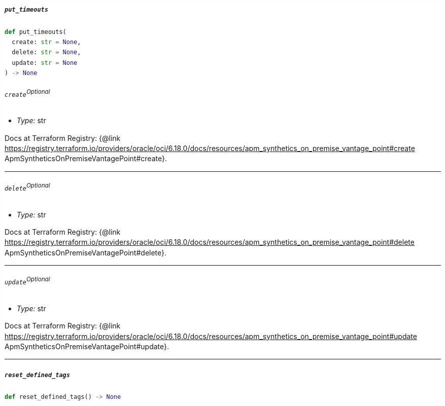 ##### `put_timeouts` <a name="put_timeouts" id="rhizo-co-terraform-provider-oci.apmSyntheticsOnPremiseVantagePoint.ApmSyntheticsOnPremiseVantagePoint.putTimeouts"></a>

```python
def put_timeouts(
  create: str = None,
  delete: str = None,
  update: str = None
) -> None
```

###### `create`<sup>Optional</sup> <a name="create" id="rhizo-co-terraform-provider-oci.apmSyntheticsOnPremiseVantagePoint.ApmSyntheticsOnPremiseVantagePoint.putTimeouts.parameter.create"></a>

- *Type:* str

Docs at Terraform Registry: {@link https://registry.terraform.io/providers/oracle/oci/6.18.0/docs/resources/apm_synthetics_on_premise_vantage_point#create ApmSyntheticsOnPremiseVantagePoint#create}.

---

###### `delete`<sup>Optional</sup> <a name="delete" id="rhizo-co-terraform-provider-oci.apmSyntheticsOnPremiseVantagePoint.ApmSyntheticsOnPremiseVantagePoint.putTimeouts.parameter.delete"></a>

- *Type:* str

Docs at Terraform Registry: {@link https://registry.terraform.io/providers/oracle/oci/6.18.0/docs/resources/apm_synthetics_on_premise_vantage_point#delete ApmSyntheticsOnPremiseVantagePoint#delete}.

---

###### `update`<sup>Optional</sup> <a name="update" id="rhizo-co-terraform-provider-oci.apmSyntheticsOnPremiseVantagePoint.ApmSyntheticsOnPremiseVantagePoint.putTimeouts.parameter.update"></a>

- *Type:* str

Docs at Terraform Registry: {@link https://registry.terraform.io/providers/oracle/oci/6.18.0/docs/resources/apm_synthetics_on_premise_vantage_point#update ApmSyntheticsOnPremiseVantagePoint#update}.

---

##### `reset_defined_tags` <a name="reset_defined_tags" id="rhizo-co-terraform-provider-oci.apmSyntheticsOnPremiseVantagePoint.ApmSyntheticsOnPremiseVantagePoint.resetDefinedTags"></a>

```python
def reset_defined_tags() -> None
```

